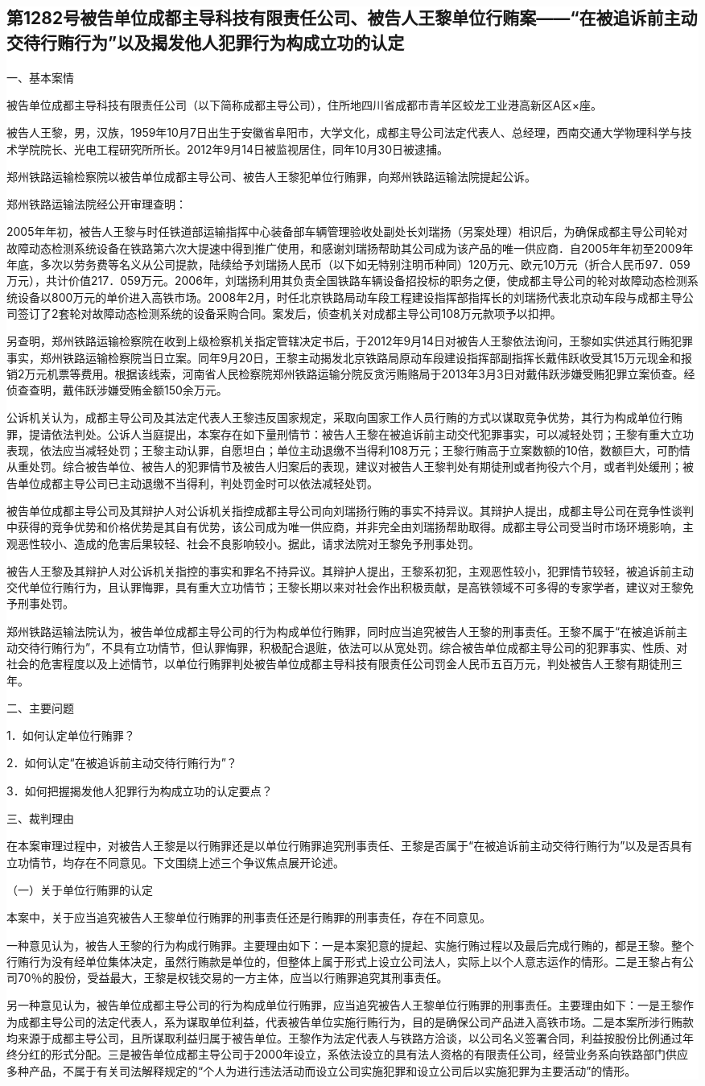 ## 第1282号被告单位成都主导科技有限责任公司、被告人王黎单位行贿案——“在被追诉前主动交待行贿行为”以及揭发他人犯罪行为构成立功的认定

一、基本案情

被告单位成都主导科技有限责任公司（以下简称成都主导公司），住所地四川省成都市青羊区蛟龙工业港高新区A区×座。

被告人王黎，男，汉族，1959年10月7日出生于安徽省阜阳市，大学文化，成都主导公司法定代表人、总经理，西南交通大学物理科学与技术学院院长、光电工程研究所所长。2012年9月14日被监视居住，同年10月30日被逮捕。

郑州铁路运输检察院以被告单位成都主导公司、被告人王黎犯单位行贿罪，向郑州铁路运输法院提起公诉。

郑州铁路运输法院经公开审理查明：

2005年年初，被告人王黎与时任铁道部运输指挥中心装备部车辆管理验收处副处长刘瑞扬（另案处理）相识后，为确保成都主导公司轮对故障动态检测系统设备在铁路第六次大提速中得到推广使用，和感谢刘瑞扬帮助其公司成为该产品的唯一供应商．自2005年年初至2009年年底，多次以劳务费等名义从公司提款，陆续给予刘瑞扬人民币（以下如无特别注明币种同）120万元、欧元10万元（折合人民币97．059万元），共计价值217．059万元。2006年，刘瑞扬利用其负责全国铁路车辆设备招投标的职务之便，使成都主导公司的轮对故障动态检测系统设备以800万元的单价进入高铁市场。2008年2月，时任北京铁路局动车段工程建设指挥部指挥长的刘瑞扬代表北京动车段与成都主导公司签订了2套轮对故障动态检测系统的设备采购合同。案发后，侦查机关对成都主导公司108万元款项予以扣押。

另查明，郑州铁路运输检察院在收到上级检察机关指定管辖决定书后，于2012年9月14日对被告人王黎依法询问，王黎如实供述其行贿犯罪事实，郑州铁路运输检察院当日立案。同年9月20日，王黎主动揭发北京铁路局原动车段建设指挥部副指挥长戴伟跃收受其15万元现金和报销2万元机票等费用。根据该线索，河南省人民检察院郑州铁路运输分院反贪污贿赂局于2013年3月3日对戴伟跃涉嫌受贿犯罪立案侦查。经侦查查明，戴伟跃涉嫌受贿金额150余万元。

公诉机关认为，成都主导公司及其法定代表人王黎违反国家规定，采取向国家工作人员行贿的方式以谋取竞争优势，其行为构成单位行贿罪，提请依法判处。公诉人当庭提出，本案存在如下量刑情节：被告人王黎在被追诉前主动交代犯罪事实，可以减轻处罚；王黎有重大立功表现，依法应当减轻处罚；王黎主动认罪，自愿坦白；单位主动退缴不当得利108万元；王黎行贿高于立案数额的10倍，数额巨大，可酌情从重处罚。综合被告单位、被告人的犯罪情节及被告人归案后的表现，建议对被告人王黎判处有期徒刑或者拘役六个月，或者判处缓刑；被告单位成都主导公司已主动退缴不当得利，判处罚金时可以依法减轻处罚。

被告单位成都主导公司及其辩护人对公诉机关指控成都主导公司向刘瑞扬行贿的事实不持异议。其辩护人提出，成都主导公司在竞争性谈判中获得的竞争优势和价格优势是其自有优势，该公司成为唯一供应商，并非完全由刘瑞扬帮助取得。成都主导公司受当时市场环境影响，主观恶性较小、造成的危害后果较轻、社会不良影响较小。据此，请求法院对王黎免予刑事处罚。

被告人王黎及其辩护人对公诉机关指控的事实和罪名不持异议。其辩护人提出，王黎系初犯，主观恶性较小，犯罪情节较轻，被追诉前主动交代单位行贿行为，且认罪悔罪，具有重大立功情节；王黎长期以来对社会作出积极贡献，是高铁领域不可多得的专家学者，建议对王黎免予刑事处罚。

郑州铁路运输法院认为，被告单位成都主导公司的行为构成单位行贿罪，同时应当追究被告人王黎的刑事责任。王黎不属于“在被追诉前主动交待行贿行为”，不具有立功情节，但认罪悔罪，积极配合退赃，依法可以从宽处罚。综合被告单位成都主导公司的犯罪事实、性质、对社会的危害程度以及上述情节，以单位行贿罪判处被告单位成都主导科技有限责任公司罚金人民币五百万元，判处被告人王黎有期徒刑三年。

二、主要问题

1．如何认定单位行贿罪？

2．如何认定“在被追诉前主动交待行贿行为”？

3．如何把握揭发他人犯罪行为构成立功的认定要点？

三、裁判理由

在本案审理过程中，对被告人王黎是以行贿罪还是以单位行贿罪追究刑事责任、王黎是否属于“在被追诉前主动交待行贿行为”以及是否具有立功情节，均存在不同意见。下文围绕上述三个争议焦点展开论述。

（一）关于单位行贿罪的认定

本案中，关于应当追究被告人王黎单位行贿罪的刑事责任还是行贿罪的刑事责任，存在不同意见。

一种意见认为，被告人王黎的行为构成行贿罪。主要理由如下：一是本案犯意的提起、实施行贿过程以及最后完成行贿的，都是王黎。整个行贿行为没有经单位集体决定，虽然行贿款是单位的，但整体上属于形式上设立公司法人，实际上以个人意志运作的情形。二是王黎占有公司70％的股份，受益最大，王黎是权钱交易的一方主体，应当以行贿罪追究其刑事责任。

另一种意见认为，被告单位成都主导公司的行为构成单位行贿罪，应当追究被告人王黎单位行贿罪的刑事责任。主要理由如下：一是王黎作为成都主导公司的法定代表人，系为谋取单位利益，代表被告单位实施行贿行为，目的是确保公司产品进入高铁市场。二是本案所涉行贿款均来源于成都主导公司，且所谋取利益归属于被告单位。王黎作为法定代表人与铁路方洽谈，以公司名义签署合同，利益按股份比例通过年终分红的形式分配。三是被告单位成都主导公司于2000年设立，系依法设立的具有法人资格的有限责任公司，经营业务系向铁路部门供应多种产品，不属于有关司法解释规定的“个人为进行违法活动而设立公司实施犯罪和设立公司后以实施犯罪为主要活动”的情形。

